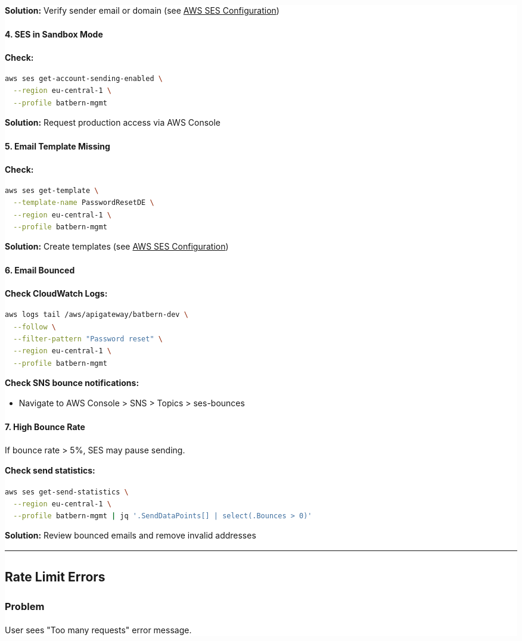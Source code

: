 **Solution:** Verify sender email or domain (see [AWS SES Configuration](./aws-ses-configuration.md))

#### 4. SES in Sandbox Mode
**Check:**
```bash
aws ses get-account-sending-enabled \
  --region eu-central-1 \
  --profile batbern-mgmt
```

**Solution:** Request production access via AWS Console

#### 5. Email Template Missing
**Check:**
```bash
aws ses get-template \
  --template-name PasswordResetDE \
  --region eu-central-1 \
  --profile batbern-mgmt
```

**Solution:** Create templates (see [AWS SES Configuration](./aws-ses-configuration.md))

#### 6. Email Bounced
**Check CloudWatch Logs:**
```bash
aws logs tail /aws/apigateway/batbern-dev \
  --follow \
  --filter-pattern "Password reset" \
  --region eu-central-1 \
  --profile batbern-mgmt
```

**Check SNS bounce notifications:**
- Navigate to AWS Console > SNS > Topics > ses-bounces

#### 7. High Bounce Rate
If bounce rate > 5%, SES may pause sending.

**Check send statistics:**
```bash
aws ses get-send-statistics \
  --region eu-central-1 \
  --profile batbern-mgmt | jq '.SendDataPoints[] | select(.Bounces > 0)'
```

**Solution:** Review bounced emails and remove invalid addresses

---

## Rate Limit Errors

### Problem
User sees "Too many requests" error message.
